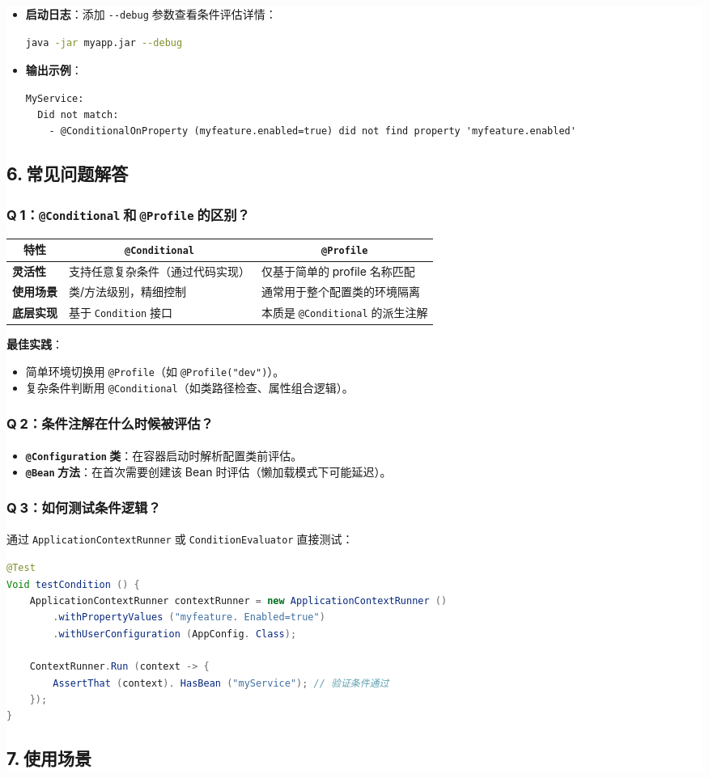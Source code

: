 - **启动日志**：添加 `--debug` 参数查看条件评估详情：

  ```bash
  java -jar myapp.jar --debug
  ```

- **输出示例**：

  ```
  MyService:
    Did not match:
      - @ConditionalOnProperty (myfeature.enabled=true) did not find property 'myfeature.enabled'
  ```

## 6. 常见问题解答

### Q 1：`@Conditional` 和 `@Profile` 的区别？

| **特性**   | **`@Conditional`** | **`@Profile`**           |
| -------- | ------------------ | ------------------------ |
| **灵活性**  | 支持任意复杂条件（通过代码实现）   | 仅基于简单的 profile 名称匹配      |
| **使用场景** | 类/方法级别，精细控制        | 通常用于整个配置类的环境隔离           |
| **底层实现** | 基于 `Condition` 接口  | 本质是 `@Conditional` 的派生注解 |

**最佳实践**：
- 简单环境切换用 `@Profile`（如 `@Profile("dev")`）。
- 复杂条件判断用 `@Conditional`（如类路径检查、属性组合逻辑）。

### Q 2：条件注解在什么时候被评估？

- **`@Configuration` 类**：在容器启动时解析配置类前评估。
- **`@Bean` 方法**：在首次需要创建该 Bean 时评估（懒加载模式下可能延迟）。

### Q 3：如何测试条件逻辑？

通过 `ApplicationContextRunner` 或 `ConditionEvaluator` 直接测试：

```java
@Test
Void testCondition () {
    ApplicationContextRunner contextRunner = new ApplicationContextRunner ()
        .withPropertyValues ("myfeature. Enabled=true")
        .withUserConfiguration (AppConfig. Class);

    ContextRunner.Run (context -> {
        AssertThat (context). HasBean ("myService"); // 验证条件通过
    });
}
```

## 7. 使用场景
